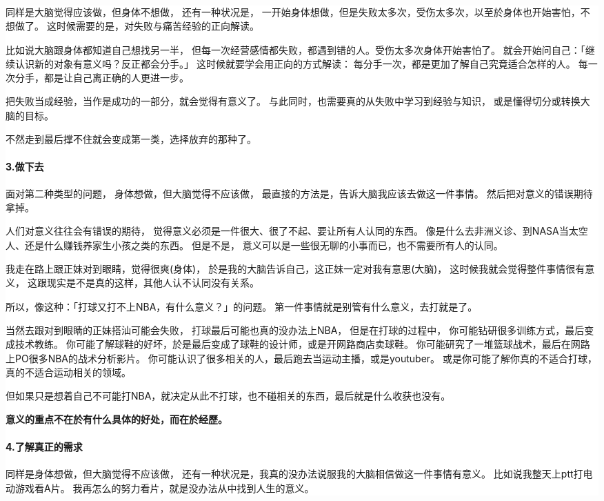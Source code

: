 同样是大脑觉得应该做，但身体不想做，
还有一种状况是，
一开始身体想做，但是失败太多次，受伤太多次，以至於身体也开始害怕，不想做了。
这时候需要的是，对失败与痛苦经验的正向解读。

比如说大脑跟身体都知道自己想找另一半，
但每一次经营感情都失败，都遇到错的人。受伤太多次身体开始害怕了。
就会开始问自己：「继续认识新的对象有意义吗？反正都会分手。」
这时候就要学会用正向的方式解读：
每分手一次，都是更加了解自己究竟适合怎样的人。
每一次分手，都是让自己离正确的人更进一步。

把失败当成经验，当作是成功的一部分，就会觉得有意义了。
与此同时，也需要真的从失败中学习到经验与知识，
或是懂得切分或转换大脑的目标。

不然走到最后撑不住就会变成第一类，选择放弃的那种了。

#### 3.做下去

面对第二种类型的问题，
身体想做，但大脑觉得不应该做，
最直接的方法是，告诉大脑我应该去做这一件事情。
然后把对意义的错误期待拿掉。

人们对意义往往会有错误的期待，
觉得意义必须是一件很大、很了不起、要让所有人认同的东西。
像是什么去非洲义诊、到NASA当太空人、还是什么赚钱养家生小孩之类的东西。
但是不是，
意义可以是一些很无聊的小事而已，也不需要所有人的认同。

我走在路上跟正妹对到眼睛，觉得很爽(身体)，
於是我的大脑告诉自己，这正妹一定对我有意思(大脑)，
这时候我就会觉得整件事情很有意义，
这跟现实是不是真的这样，其他人认不认同没有关系。

所以，像这种：「打球又打不上NBA，有什么意义？」的问题。
第一件事情就是别管有什么意义，去打就是了。

当然去跟对到眼睛的正妹搭汕可能会失败，
打球最后可能也真的没办法上NBA，
但是在打球的过程中，
你可能钻研很多训练方式，最后变成技术教练。
你可能了解球鞋的好坏，於是最后变成了球鞋的设计师，或是开网路商店卖球鞋。
你可能研究了一堆篮球战术，最后在网路上PO很多NBA的战术分析影片。
你可能认识了很多相关的人，最后跑去当运动主播，或是youtuber。
或是你可能了解你真的不适合打球，真的不适合运动相关的领域。

但如果只是想着自己不可能打NBA，就决定从此不打球，也不碰相关的东西，最后就是什么收获也没有。

**意义的重点不在於有什么具体的好处，而在於经歷。**

#### 4.了解真正的需求

同样是身体想做，但大脑觉得不应该做，
还有一种状况是，我真的没办法说服我的大脑相信做这一件事情有意义。
比如说我整天上ptt打电动游戏看A片。
我再怎么的努力看片，就是没办法从中找到人生的意义。
